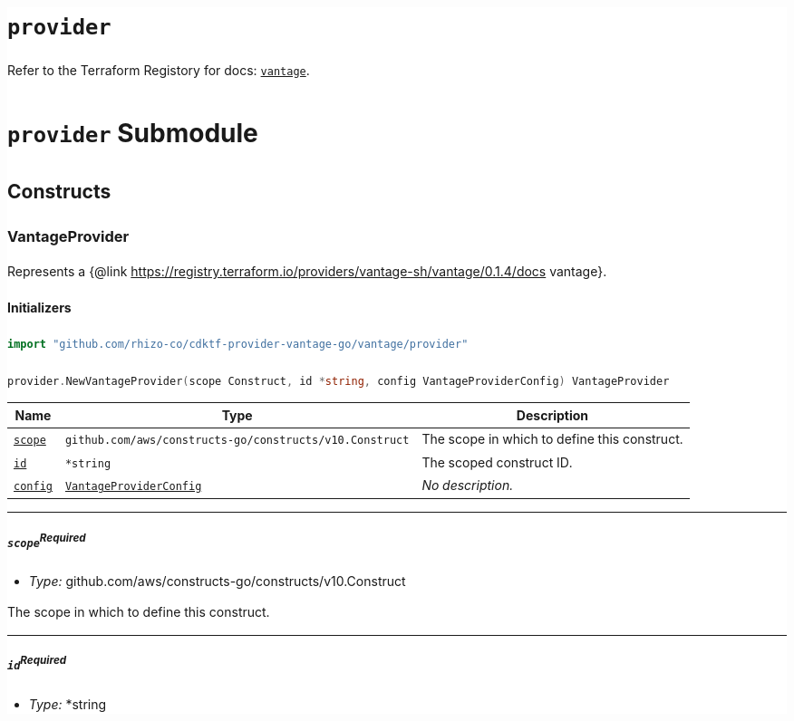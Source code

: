 # `provider`

Refer to the Terraform Registory for docs: [`vantage`](https://registry.terraform.io/providers/vantage-sh/vantage/0.1.4/docs).

# `provider` Submodule <a name="`provider` Submodule" id="rhizo-co-terraform-provider-vantage.provider"></a>

## Constructs <a name="Constructs" id="Constructs"></a>

### VantageProvider <a name="VantageProvider" id="rhizo-co-terraform-provider-vantage.provider.VantageProvider"></a>

Represents a {@link https://registry.terraform.io/providers/vantage-sh/vantage/0.1.4/docs vantage}.

#### Initializers <a name="Initializers" id="rhizo-co-terraform-provider-vantage.provider.VantageProvider.Initializer"></a>

```go
import "github.com/rhizo-co/cdktf-provider-vantage-go/vantage/provider"

provider.NewVantageProvider(scope Construct, id *string, config VantageProviderConfig) VantageProvider
```

| **Name** | **Type** | **Description** |
| --- | --- | --- |
| <code><a href="#rhizo-co-terraform-provider-vantage.provider.VantageProvider.Initializer.parameter.scope">scope</a></code> | <code>github.com/aws/constructs-go/constructs/v10.Construct</code> | The scope in which to define this construct. |
| <code><a href="#rhizo-co-terraform-provider-vantage.provider.VantageProvider.Initializer.parameter.id">id</a></code> | <code>*string</code> | The scoped construct ID. |
| <code><a href="#rhizo-co-terraform-provider-vantage.provider.VantageProvider.Initializer.parameter.config">config</a></code> | <code><a href="#rhizo-co-terraform-provider-vantage.provider.VantageProviderConfig">VantageProviderConfig</a></code> | *No description.* |

---

##### `scope`<sup>Required</sup> <a name="scope" id="rhizo-co-terraform-provider-vantage.provider.VantageProvider.Initializer.parameter.scope"></a>

- *Type:* github.com/aws/constructs-go/constructs/v10.Construct

The scope in which to define this construct.

---

##### `id`<sup>Required</sup> <a name="id" id="rhizo-co-terraform-provider-vantage.provider.VantageProvider.Initializer.parameter.id"></a>

- *Type:* *string
